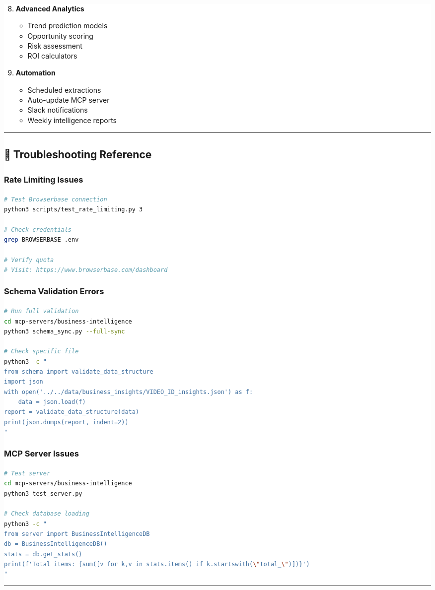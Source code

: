 8. **Advanced Analytics**
   - Trend prediction models
   - Opportunity scoring
   - Risk assessment
   - ROI calculators

9. **Automation**
   - Scheduled extractions
   - Auto-update MCP server
   - Slack notifications
   - Weekly intelligence reports

---

## 🔧 Troubleshooting Reference

### Rate Limiting Issues

```bash
# Test Browserbase connection
python3 scripts/test_rate_limiting.py 3

# Check credentials
grep BROWSERBASE .env

# Verify quota
# Visit: https://www.browserbase.com/dashboard
```

### Schema Validation Errors

```bash
# Run full validation
cd mcp-servers/business-intelligence
python3 schema_sync.py --full-sync

# Check specific file
python3 -c "
from schema import validate_data_structure
import json
with open('../../data/business_insights/VIDEO_ID_insights.json') as f:
    data = json.load(f)
report = validate_data_structure(data)
print(json.dumps(report, indent=2))
"
```

### MCP Server Issues

```bash
# Test server
cd mcp-servers/business-intelligence
python3 test_server.py

# Check database loading
python3 -c "
from server import BusinessIntelligenceDB
db = BusinessIntelligenceDB()
stats = db.get_stats()
print(f'Total items: {sum([v for k,v in stats.items() if k.startswith(\"total_\")])}')
"
```

---